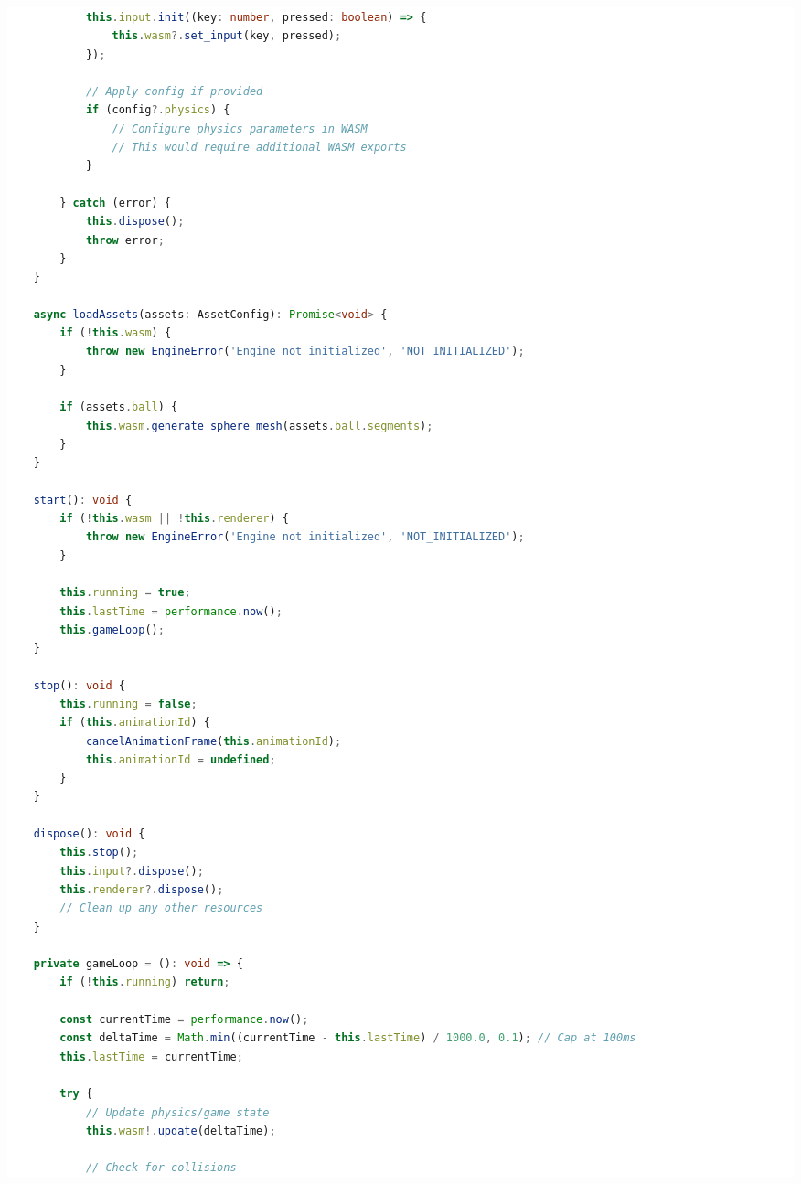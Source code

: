 ```typescript
            this.input.init((key: number, pressed: boolean) => {
                this.wasm?.set_input(key, pressed);
            });

            // Apply config if provided
            if (config?.physics) {
                // Configure physics parameters in WASM
                // This would require additional WASM exports
            }

        } catch (error) {
            this.dispose();
            throw error;
        }
    }

    async loadAssets(assets: AssetConfig): Promise<void> {
        if (!this.wasm) {
            throw new EngineError('Engine not initialized', 'NOT_INITIALIZED');
        }

        if (assets.ball) {
            this.wasm.generate_sphere_mesh(assets.ball.segments);
        }
    }

    start(): void {
        if (!this.wasm || !this.renderer) {
            throw new EngineError('Engine not initialized', 'NOT_INITIALIZED');
        }

        this.running = true;
        this.lastTime = performance.now();
        this.gameLoop();
    }

    stop(): void {
        this.running = false;
        if (this.animationId) {
            cancelAnimationFrame(this.animationId);
            this.animationId = undefined;
        }
    }

    dispose(): void {
        this.stop();
        this.input?.dispose();
        this.renderer?.dispose();
        // Clean up any other resources
    }

    private gameLoop = (): void => {
        if (!this.running) return;

        const currentTime = performance.now();
        const deltaTime = Math.min((currentTime - this.lastTime) / 1000.0, 0.1); // Cap at 100ms
        this.lastTime = currentTime;

        try {
            // Update physics/game state
            this.wasm!.update(deltaTime);

            // Check for collisions
```
